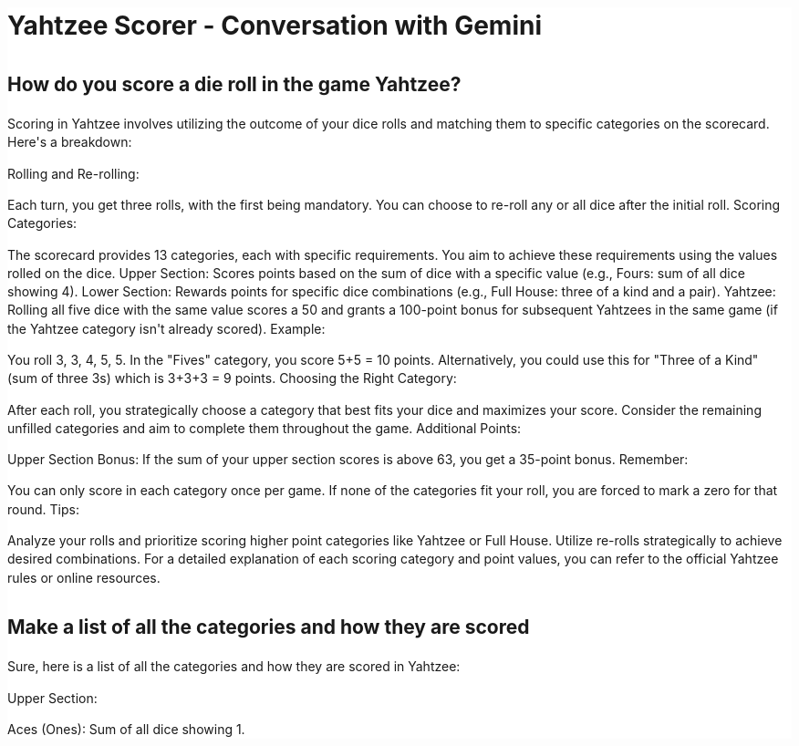 # Yahtzee Scorer - Conversation with Gemini
## How do you score a die roll in the game Yahtzee?
Scoring in Yahtzee involves utilizing the outcome of your dice rolls and matching them to specific categories on the scorecard. Here's a breakdown:

Rolling and Re-rolling:

Each turn, you get three rolls, with the first being mandatory.
You can choose to re-roll any or all dice after the initial roll.
Scoring Categories:

The scorecard provides 13 categories, each with specific requirements.
You aim to achieve these requirements using the values rolled on the dice.
Upper Section: Scores points based on the sum of dice with a specific value (e.g., Fours: sum of all dice showing 4).
Lower Section: Rewards points for specific dice combinations (e.g., Full House: three of a kind and a pair).
Yahtzee: Rolling all five dice with the same value scores a 50 and grants a 100-point bonus for subsequent Yahtzees in the same game (if the Yahtzee category isn't already scored).
Example:

You roll 3, 3, 4, 5, 5.
In the "Fives" category, you score 5+5 = 10 points.
Alternatively, you could use this for "Three of a Kind" (sum of three 3s) which is 3+3+3 = 9 points.
Choosing the Right Category:

After each roll, you strategically choose a category that best fits your dice and maximizes your score.
Consider the remaining unfilled categories and aim to complete them throughout the game.
Additional Points:

Upper Section Bonus: If the sum of your upper section scores is above 63, you get a 35-point bonus.
Remember:

You can only score in each category once per game.
If none of the categories fit your roll, you are forced to mark a zero for that round.
Tips:

Analyze your rolls and prioritize scoring higher point categories like Yahtzee or Full House.
Utilize re-rolls strategically to achieve desired combinations.
For a detailed explanation of each scoring category and point values, you can refer to the official Yahtzee rules or online resources.


## Make a list of all the categories and how they are scored
Sure, here is a list of all the categories and how they are scored in Yahtzee:

Upper Section:

Aces (Ones): Sum of all dice showing 1. 
